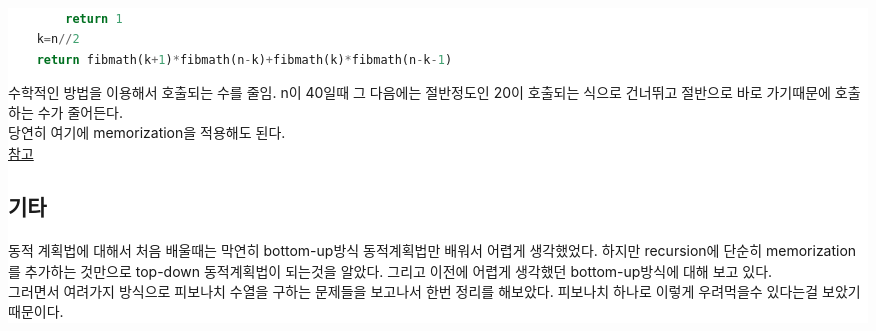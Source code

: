 ```py
        return 1
    k=n//2
    return fibmath(k+1)*fibmath(n-k)+fibmath(k)*fibmath(n-k-1)
```
수학적인 방법을 이용해서 호출되는 수를 줄임. n이 40일때 그 다음에는 절반정도인 20이 호출되는 식으로 건너뛰고 절반으로 바로 가기때문에 호출하는 수가 줄어든다.  
당연히 여기에 memorization을 적용해도 된다.  
[참고](https://blog.workwell.io/50-shades-of-fibonacci-7070ea562781)

## 기타
동적 계획법에 대해서 처음 배울때는 막연히 bottom-up방식 동적계획법만 배워서 어렵게 생각했었다. 하지만 recursion에 단순히 memorization를 추가하는 것만으로 top-down 동적계획법이 되는것을 알았다. 그리고 이전에 어렵게 생각했던 bottom-up방식에 대해 보고 있다.  
그러면서 여려가지 방식으로 피보나치 수열을 구하는 문제들을 보고나서 한번 정리를 해보았다. 피보나치 하나로 이렇게 우려먹을수 있다는걸 보았기 때문이다.  